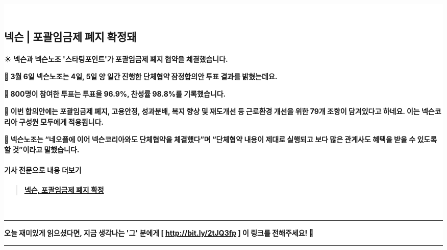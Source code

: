 <br>

## <a name="nexonsalary_IT_03_08"></a>넥슨 | 포괄임금제 폐지 확정돼


<strong> ☀️ 넥슨과 넥슨노조 '스타팅포인트'가 포괄임금제 폐지 협약을 체결했습니다.


📍 3월 6일 넥슨노조는 4일, 5일 양 일간 진행한 단체협약 잠정합의안 투표 결과를 밝혔는데요. 

📍 800명이 참여한 투표는 투표율 96.9%, 찬성률 98.8%를 기록했습니다.

📍 이번 합의안에는 포괄임금제 폐지, 고용안정, 성과분배, 복지 향상 및 재도개선 등 근로환경 개선을 위한 79개 조항이 담겨있다고 하네요.
이는 넥슨코리아 구성원 모두에게 적용됩니다.

📍 넥슨노조는 “네오플에 이어 넥슨코리아와도 단체협약을 체결했다”며 “단체협약 내용이 제대로 실행되고 보다 많은 관계사도 혜택을 받을 수 있도록 할 것”이라고 말했습니다.

#### 기사 전문으로 내용 더보기

> [넥슨, 포괄임금제 폐지 확정](https://news.naver.com/main/read.nhn?mode=LSD&mid=shm&sid1=105&oid=030&aid=0002790362)

<br>

- - -

오늘 재미있게 읽으셨다면, 지금 생각나는 '그' 분에게 [ http://bit.ly/2tJQ3fp ] 이 링크를 전해주세요! 🥰

- - -

